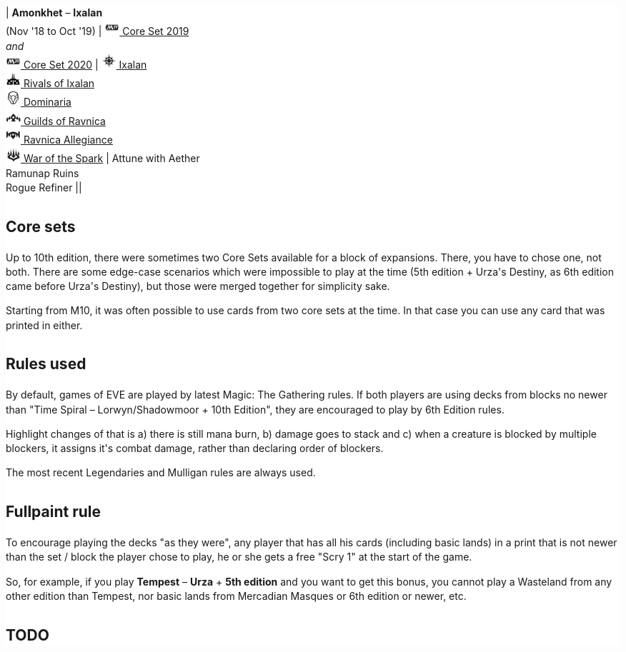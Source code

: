| **Amonkhet** &ndash; **Ixalan**<br>(Nov '18 to Oct '19) | [<img src="icons/M19.png" width="21" height="21"> Core Set 2019](https://scryfall.com/sets/m19)<br>_and_<br>[<img src="icons/M20.png" width="21" height="21"> Core Set 2020](https://scryfall.com/sets/m20) | [<img src="icons/XLN.png" width="21" height="21"> Ixalan](https://scryfall.com/sets/xln)<br>[<img src="icons/RIX.png" width="21" height="21"> Rivals of Ixalan](https://scryfall.com/sets/rix)<br>[<img src="icons/DOM.png" width="21" height="21"> Dominaria](https://scryfall.com/sets/dom)<br>[<img src="icons/GRN.png" width="21" height="21"> Guilds of Ravnica](https://scryfall.com/sets/grn)<br>[<img src="icons/RNA.png" width="21" height="21"> Ravnica Allegiance](https://scryfall.com/sets/rna)<br>[<img src="icons/WAR.png" width="21" height="21"> War of the Spark](https://scryfall.com/sets/war) | Attune with Aether<br>Ramunap Ruins<br>Rogue Refiner ||

## Core sets

Up to 10th edition, there were sometimes two Core Sets available for a block of expansions. There, you have to chose one, not both.
There are some edge-case scenarios which were impossible to play at the time (5th edition + Urza's Destiny, as 6th edition came before Urza's Destiny), but those were merged together for simplicity sake.

Starting from M10, it was often possible to use cards from two core sets at the time. In that case you can use any card that was printed in either.


## Rules used

By default, games of EVE are played by latest Magic: The Gathering rules. If both players are using decks from blocks no newer than "Time Spiral – Lorwyn/Shadowmoor + 10th Edition", they are encouraged to play by 6th Edition rules.

Highlight changes of that is a) there is still mana burn, b) damage goes to stack and c) when a creature is blocked by multiple blockers, it assigns it's combat damage, rather than declaring order of blockers.

The most recent Legendaries and Mulligan rules are always used. 

## Fullpaint rule

To encourage playing the decks "as they were", any player that has all his cards (including basic lands) in a print that is not newer than the set / block the player chose to play, he or she gets a free "Scry 1" at the start of the game.

So, for example, if you play **Tempest** &ndash; **Urza** + **5th edition** and you want to get this bonus, you cannot play a Wasteland from any other edition than Tempest, nor basic lands from Mercadian Masques or 6th edition or newer, etc.


## TODO
